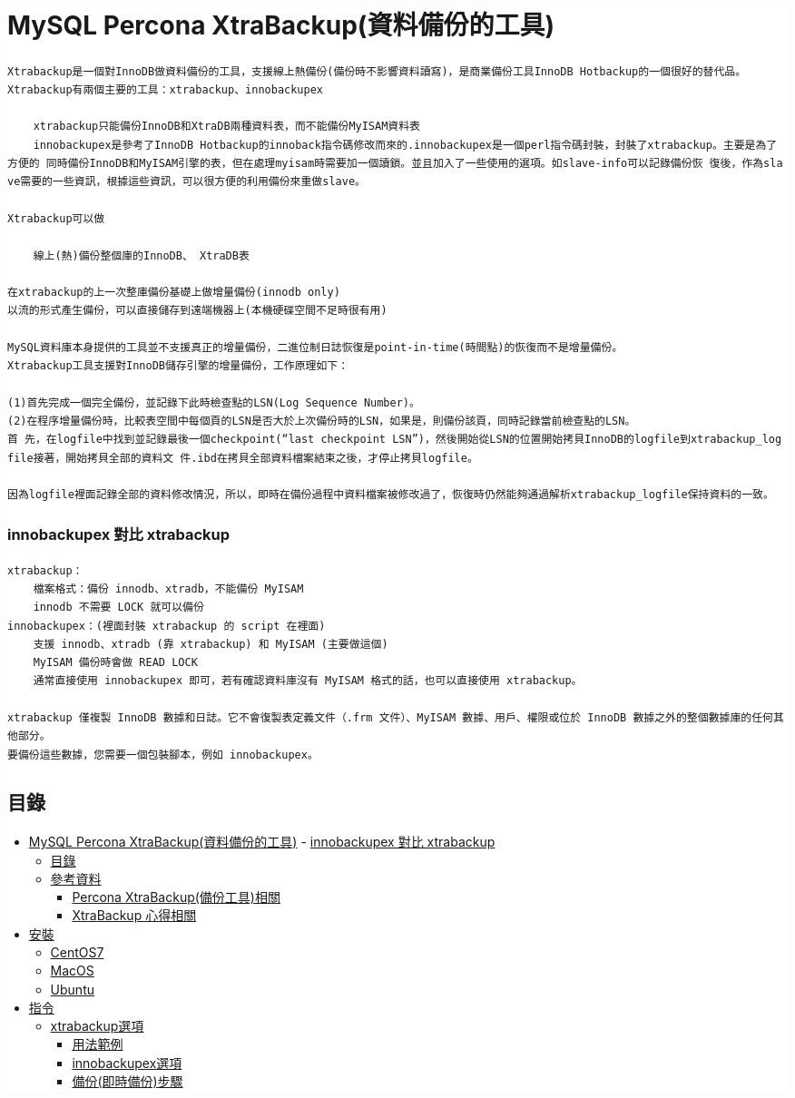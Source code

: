 # MySQL Percona XtraBackup(資料備份的工具)

```
Xtrabackup是一個對InnoDB做資料備份的工具，支援線上熱備份(備份時不影響資料讀寫)，是商業備份工具InnoDB Hotbackup的一個很好的替代品。
Xtrabackup有兩個主要的工具：xtrabackup、innobackupex

    xtrabackup只能備份InnoDB和XtraDB兩種資料表，而不能備份MyISAM資料表
    innobackupex是參考了InnoDB Hotbackup的innoback指令碼修改而來的.innobackupex是一個perl指令碼封裝，封裝了xtrabackup。主要是為了方便的 同時備份InnoDB和MyISAM引擎的表，但在處理myisam時需要加一個讀鎖。並且加入了一些使用的選項。如slave-info可以記錄備份恢 復後，作為slave需要的一些資訊，根據這些資訊，可以很方便的利用備份來重做slave。

Xtrabackup可以做

    線上(熱)備份整個庫的InnoDB、 XtraDB表

在xtrabackup的上一次整庫備份基礎上做增量備份(innodb only)
以流的形式產生備份，可以直接儲存到遠端機器上(本機硬碟空間不足時很有用)

MySQL資料庫本身提供的工具並不支援真正的增量備份，二進位制日誌恢復是point-in-time(時間點)的恢復而不是增量備份。
Xtrabackup工具支援對InnoDB儲存引擎的增量備份，工作原理如下：

(1)首先完成一個完全備份，並記錄下此時檢查點的LSN(Log Sequence Number)。
(2)在程序增量備份時，比較表空間中每個頁的LSN是否大於上次備份時的LSN，如果是，則備份該頁，同時記錄當前檢查點的LSN。
首 先，在logfile中找到並記錄最後一個checkpoint(“last checkpoint LSN”)，然後開始從LSN的位置開始拷貝InnoDB的logfile到xtrabackup_logfile接著，開始拷貝全部的資料文 件.ibd在拷貝全部資料檔案結束之後，才停止拷貝logfile。

因為logfile裡面記錄全部的資料修改情況，所以，即時在備份過程中資料檔案被修改過了，恢復時仍然能夠通過解析xtrabackup_logfile保持資料的一致。
```

### innobackupex 對比 xtrabackup

```
xtrabackup：
	檔案格式：備份 innodb、xtradb，不能備份 MyISAM
	innodb 不需要 LOCK 就可以備份
innobackupex：(裡面封裝 xtrabackup 的 script 在裡面)
	支援 innodb、xtradb (靠 xtrabackup) 和 MyISAM (主要做這個)
	MyISAM 備份時會做 READ LOCK
	通常直接使用 innobackupex 即可，若有確認資料庫沒有 MyISAM 格式的話，也可以直接使用 xtrabackup。

xtrabackup 僅複製 InnoDB 數據和日誌。它不會復製表定義文件（.frm 文件）、MyISAM 數據、用戶、權限或位於 InnoDB 數據之外的整個數據庫的任何其他部分。
要備份這些數據，您需要一個包裝腳本，例如 innobackupex。
```

## 目錄

- [MySQL Percona XtraBackup(資料備份的工具)](#mysql-percona-xtrabackup資料備份的工具)
		- [innobackupex 對比 xtrabackup](#innobackupex-對比-xtrabackup)
	- [目錄](#目錄)
	- [參考資料](#參考資料)
		- [Percona XtraBackup(備份工具)相關](#percona-xtrabackup備份工具相關)
		- [XtraBackup 心得相關](#xtrabackup-心得相關)
- [安裝](#安裝)
	- [CentOS7](#centos7)
	- [MacOS](#macos)
	- [Ubuntu](#ubuntu)
- [指令](#指令)
	- [xtrabackup選項](#xtrabackup選項)
		- [用法範例](#用法範例)
		- [innobackupex選項](#innobackupex選項)
		- [備份(即時備份)步驟](#備份即時備份步驟)
